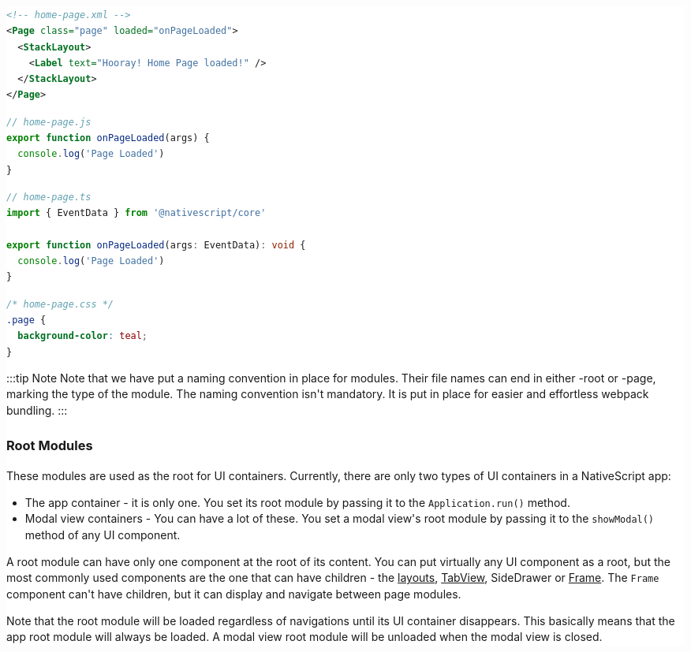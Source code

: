 ```xml
<!-- home-page.xml -->
<Page class="page" loaded="onPageLoaded">
  <StackLayout>
    <Label text="Hooray! Home Page loaded!" />
  </StackLayout>
</Page>
```

```js
// home-page.js
export function onPageLoaded(args) {
  console.log('Page Loaded')
}
```

```ts
// home-page.ts
import { EventData } from '@nativescript/core'

export function onPageLoaded(args: EventData): void {
  console.log('Page Loaded')
}
```



```css
/* home-page.css */
.page {
  background-color: teal;
}
```

:::tip Note
Note that we have put a naming convention in place for modules. Their file names can end in either -root or -page, marking the type of the module. The naming convention isn't mandatory. It is put in place for easier and effortless webpack bundling.
:::

### Root Modules

These modules are used as the root for UI containers. Currently, there are only two types of UI containers in a NativeScript app:

- The app container - it is only one. You set its root module by passing it to the `Application.run()` method.
- Modal view containers - You can have a lot of these. You set a modal view's root module by passing it to the `showModal()` method of any UI component.

A root module can have only one component at the root of its content. You can put virtually any UI component as a root, but the most commonly used components are the one that can have children - the [layouts](/ui/components.md#layout-containers), [TabView](/ui/components.md#tabview), SideDrawer or [Frame](/ui/components.md#frame). The `Frame` component can't have children, but it can display and navigate between page modules.

Note that the root module will be loaded regardless of navigations until its UI container disappears. This basically means that the app root module will always be loaded. A modal view root module will be unloaded when the modal view is closed.
